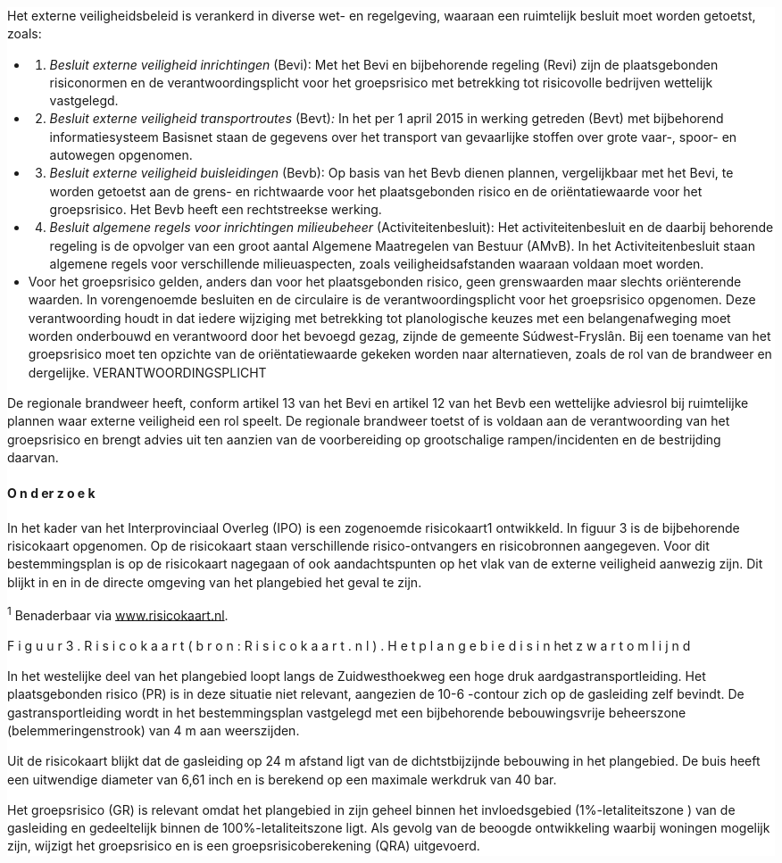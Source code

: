Het externe veiligheidsbeleid is verankerd in diverse wet- en regelgeving, waaraan een ruimtelijk besluit moet worden getoetst, zoals:

- 1. *Besluit externe veiligheid inrichtingen* (Bevi): Met het Bevi en bijbehorende regeling (Revi) zijn de plaatsgebonden risiconormen en de verantwoordingsplicht voor het groepsrisico met betrekking tot risicovolle bedrijven wettelijk vastgelegd.
- 2. *Besluit externe veiligheid transportroutes* (Bevt)*:* In het per 1 april 2015 in werking getreden (Bevt) met bijbehorend informatiesysteem Basisnet staan de gegevens over het transport van gevaarlijke stoffen over grote vaar-, spoor- en autowegen opgenomen.
- 3. *Besluit externe veiligheid buisleidingen* (Bevb): Op basis van het Bevb dienen plannen, vergelijkbaar met het Bevi, te worden getoetst aan de grens- en richtwaarde voor het plaatsgebonden risico en de oriëntatiewaarde voor het groepsrisico. Het Bevb heeft een rechtstreekse werking.
- 4. *Besluit algemene regels voor inrichtingen milieubeheer* (Activiteitenbesluit): Het activiteitenbesluit en de daarbij behorende regeling is de opvolger van een groot aantal Algemene Maatregelen van Bestuur (AMvB). In het Activiteitenbesluit staan algemene regels voor verschillende milieuaspecten, zoals veiligheidsafstanden waaraan voldaan moet worden.
- Voor het groepsrisico gelden, anders dan voor het plaatsgebonden risico, geen grenswaarden maar slechts oriënterende waarden. In vorengenoemde besluiten en de circulaire is de verantwoordingsplicht voor het groepsrisico opgenomen. Deze verantwoording houdt in dat iedere wijziging met betrekking tot planologische keuzes met een belangenafweging moet worden onderbouwd en verantwoord door het bevoegd gezag, zijnde de gemeente Súdwest-Fryslân. Bij een toename van het groepsrisico moet ten opzichte van de oriëntatiewaarde gekeken worden naar alternatieven, zoals de rol van de brandweer en dergelijke. VERANTWOORDINGSPLICHT

De regionale brandweer heeft, conform artikel 13 van het Bevi en artikel 12 van het Bevb een wettelijke adviesrol bij ruimtelijke plannen waar externe veiligheid een rol speelt. De regionale brandweer toetst of is voldaan aan de verantwoording van het groepsrisico en brengt advies uit ten aanzien van de voorbereiding op grootschalige rampen/incidenten en de bestrijding daarvan.

#### **O n d er z o e k**

In het kader van het Interprovinciaal Overleg (IPO) is een zogenoemde risicokaart1 ontwikkeld. In figuur 3 is de bijbehorende risicokaart opgenomen. Op de risicokaart staan verschillende risico-ontvangers en risicobronnen aangegeven. Voor dit bestemmingsplan is op de risicokaart nagegaan of ook aandachtspunten op het vlak van de externe veiligheid aanwezig zijn. Dit blijkt in en in de directe omgeving van het plangebied het geval te zijn.

<sup>1</sup> Benaderbaar via www.risicokaart.nl.

F i g u u r 3 . R i s i c o k a a r t ( b r o n : R i s i c o k a a r t . n l ) . H e t p l a n g e b i e d i s i n het z w a r t o m l i j n d

In het westelijke deel van het plangebied loopt langs de Zuidwesthoekweg een hoge druk aardgastransportleiding. Het plaatsgebonden risico (PR) is in deze situatie niet relevant, aangezien de 10-6 -contour zich op de gasleiding zelf bevindt. De gastransportleiding wordt in het bestemmingsplan vastgelegd met een bijbehorende bebouwingsvrije beheerszone (belemmeringenstrook) van 4 m aan weerszijden.

Uit de risicokaart blijkt dat de gasleiding op 24 m afstand ligt van de dichtstbijzijnde bebouwing in het plangebied. De buis heeft een uitwendige diameter van 6,61 inch en is berekend op een maximale werkdruk van 40 bar.

Het groepsrisico (GR) is relevant omdat het plangebied in zijn geheel binnen het invloedsgebied (1%-letaliteitszone ) van de gasleiding en gedeeltelijk binnen de 100%-letaliteitszone ligt. Als gevolg van de beoogde ontwikkeling waarbij woningen mogelijk zijn, wijzigt het groepsrisico en is een groepsrisicoberekening (QRA) uitgevoerd.
